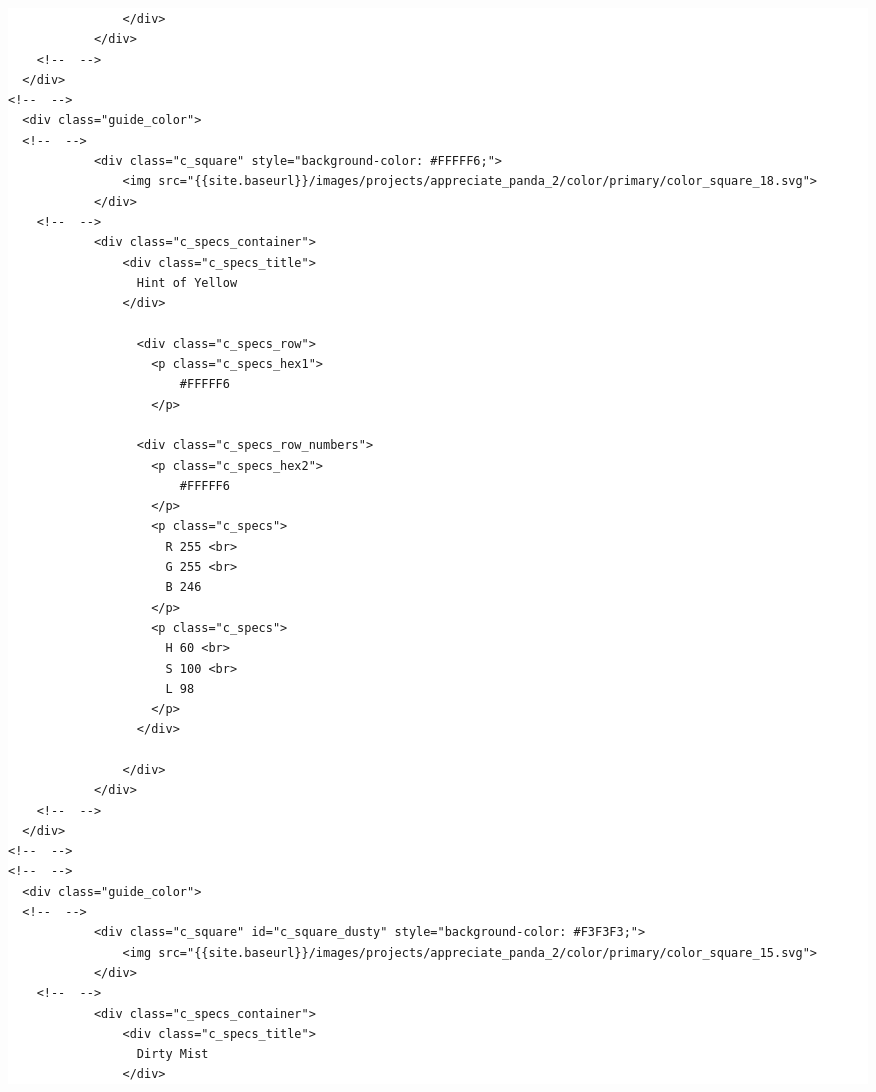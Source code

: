                     </div>
                </div> 
        <!--  -->
      </div>
    <!--  -->
      <div class="guide_color">
      <!--  -->
                <div class="c_square" style="background-color: #FFFFF6;">
                    <img src="{{site.baseurl}}/images/projects/appreciate_panda_2/color/primary/color_square_18.svg">
                </div>
        <!--  -->
                <div class="c_specs_container">
                    <div class="c_specs_title">
                      Hint of Yellow
                    </div>

                      <div class="c_specs_row">
                        <p class="c_specs_hex1">
                            #FFFFF6
                        </p>

                      <div class="c_specs_row_numbers">
                        <p class="c_specs_hex2">
                            #FFFFF6
                        </p>
                        <p class="c_specs">
                          R 255 <br>
                          G 255 <br>
                          B 246
                        </p>
                        <p class="c_specs">
                          H 60 <br>
                          S 100 <br>
                          L 98
                        </p>
                      </div>

                    </div>
                </div> 
        <!--  -->
      </div>
    <!--  -->
    <!--  -->
      <div class="guide_color">
      <!--  -->
                <div class="c_square" id="c_square_dusty" style="background-color: #F3F3F3;">
                    <img src="{{site.baseurl}}/images/projects/appreciate_panda_2/color/primary/color_square_15.svg">
                </div>
        <!--  -->
                <div class="c_specs_container">
                    <div class="c_specs_title">
                      Dirty Mist
                    </div>
